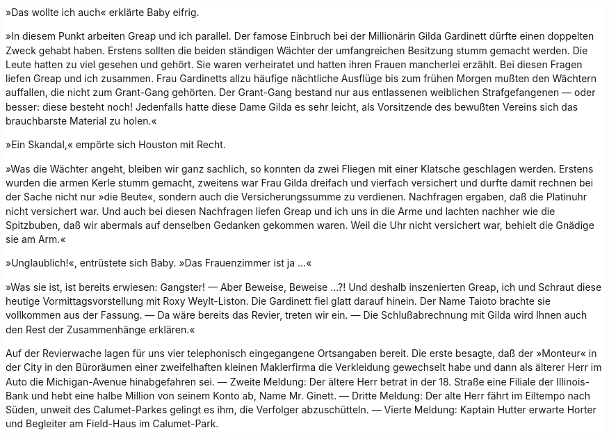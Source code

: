»Das wollte ich auch« erklärte Baby eifrig.

»In diesem Punkt arbeiten Greap und ich parallel. Der
famose Einbruch bei der Millionärin Gilda Gardinett
dürfte einen doppelten Zweck gehabt haben. Erstens
sollten die beiden ständigen Wächter der umfangreichen
Besitzung stumm gemacht werden. Die Leute hatten zu viel
gesehen und gehört. Sie waren verheiratet und hatten
ihren Frauen mancherlei erzählt. Bei diesen Fragen liefen
Greap und ich zusammen. Frau Gardinetts allzu häufige
nächtliche Ausflüge bis zum frühen Morgen mußten den
Wächtern auffallen, die nicht zum Grant-Gang gehörten.
Der Grant-Gang bestand nur aus entlassenen weiblichen
Strafgefangenen — oder besser: diese besteht noch!
Jedenfalls hatte diese Dame Gilda es sehr leicht, als
Vorsitzende des bewußten Vereins sich das brauchbarste
Material zu holen.«

»Ein Skandal,« empörte sich Houston mit Recht.

»Was die Wächter angeht, bleiben wir ganz sachlich, so
konnten da zwei Fliegen mit einer Klatsche  geschlagen
werden. Erstens wurden die armen Kerle stumm gemacht,
zweitens war Frau Gilda dreifach und vierfach versichert
und durfte damit rechnen bei der Sache nicht nur »die
Beute«, sondern auch die Versicherungssumme zu verdienen.
Nachfragen ergaben, daß die Platinuhr nicht versichert
war. Und auch bei diesen Nachfragen liefen Greap und ich
uns in die Arme und lachten nachher wie die Spitzbuben,
daß wir abermals auf denselben Gedanken gekommen waren.
Weil die Uhr nicht versichert war, behielt die Gnädige
sie am Arm.«

»Unglaublich!«, entrüstete sich Baby. »Das Frauenzimmer
ist ja …«

»Was sie ist, ist bereits erwiesen: Gangster! — Aber
Beweise, Beweise …?! Und deshalb inszenierten Greap,
ich und Schraut diese heutige Vormittagsvorstellung mit
Roxy Weylt-Liston. Die Gardinett fiel glatt darauf
hinein. Der Name Taioto brachte sie vollkommen aus der
Fassung. — Da wäre bereits das Revier, treten wir ein. —
Die Schlußabrechnung mit Gilda wird Ihnen auch den Rest
der Zusammenhänge erklären.«

Auf der Revierwache lagen für uns vier telephonisch
eingegangene Ortsangaben bereit. Die erste besagte, daß
der »Monteur« in der City in den Büroräumen einer
zweifelhaften kleinen Maklerfirma die Verkleidung
gewechselt habe und dann als älterer Herr im Auto die
Michigan-Avenue hinabgefahren sei. — Zweite
Meldung: Der ältere Herr betrat in der 18. Straße eine
Filiale der Illinois-Bank und hebt eine halbe Million von
seinem Konto ab, Name Mr. Ginett.  — Dritte Meldung:
Der alte Herr fährt im Eiltempo nach Süden, unweit des
Calumet-Parkes gelingt es ihm, die Verfolger
abzuschütteln. — Vierte Meldung: Kaptain Hutter erwarte
Horter und Begleiter am Field-Haus im Calumet-Park.
